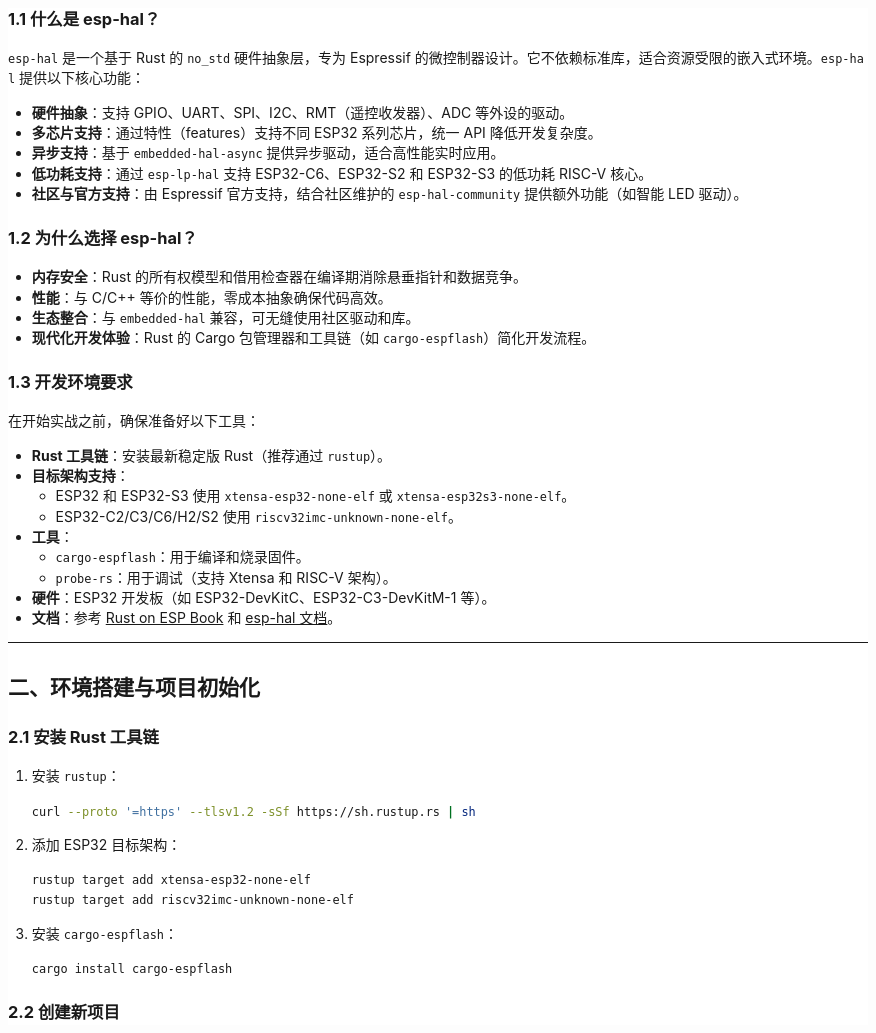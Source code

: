 ### 1.1 什么是 esp-hal？

`esp-hal` 是一个基于 Rust 的 `no_std` 硬件抽象层，专为 Espressif 的微控制器设计。它不依赖标准库，适合资源受限的嵌入式环境。`esp-hal` 提供以下核心功能：

- **硬件抽象**：支持 GPIO、UART、SPI、I2C、RMT（遥控收发器）、ADC 等外设的驱动。
- **多芯片支持**：通过特性（features）支持不同 ESP32 系列芯片，统一 API 降低开发复杂度。
- **异步支持**：基于 `embedded-hal-async` 提供异步驱动，适合高性能实时应用。
- **低功耗支持**：通过 `esp-lp-hal` 支持 ESP32-C6、ESP32-S2 和 ESP32-S3 的低功耗 RISC-V 核心。
- **社区与官方支持**：由 Espressif 官方支持，结合社区维护的 `esp-hal-community` 提供额外功能（如智能 LED 驱动）。

### 1.2 为什么选择 esp-hal？

- **内存安全**：Rust 的所有权模型和借用检查器在编译期消除悬垂指针和数据竞争。
- **性能**：与 C/C++ 等价的性能，零成本抽象确保代码高效。
- **生态整合**：与 `embedded-hal` 兼容，可无缝使用社区驱动和库。
- **现代化开发体验**：Rust 的 Cargo 包管理器和工具链（如 `cargo-espflash`）简化开发流程。

### 1.3 开发环境要求

在开始实战之前，确保准备好以下工具：

- **Rust 工具链**：安装最新稳定版 Rust（推荐通过 `rustup`）。
- **目标架构支持**：
  - ESP32 和 ESP32-S3 使用 `xtensa-esp32-none-elf` 或 `xtensa-esp32s3-none-elf`。
  - ESP32-C2/C3/C6/H2/S2 使用 `riscv32imc-unknown-none-elf`。
- **工具**：
  - `cargo-espflash`：用于编译和烧录固件。
  - `probe-rs`：用于调试（支持 Xtensa 和 RISC-V 架构）。
- **硬件**：ESP32 开发板（如 ESP32-DevKitC、ESP32-C3-DevKitM-1 等）。
- **文档**：参考 [Rust on ESP Book](https://esp-rs.github.io/book/) 和 [esp-hal 文档](https://docs.espressif.com/projects/rust/)。

---

## 二、环境搭建与项目初始化

### 2.1 安装 Rust 工具链

1. 安装 `rustup`：
   ```bash
   curl --proto '=https' --tlsv1.2 -sSf https://sh.rustup.rs | sh
   ```
2. 添加 ESP32 目标架构：
   ```bash
   rustup target add xtensa-esp32-none-elf
   rustup target add riscv32imc-unknown-none-elf
   ```
3. 安装 `cargo-espflash`：
   ```bash
   cargo install cargo-espflash
   ```

### 2.2 创建新项目
